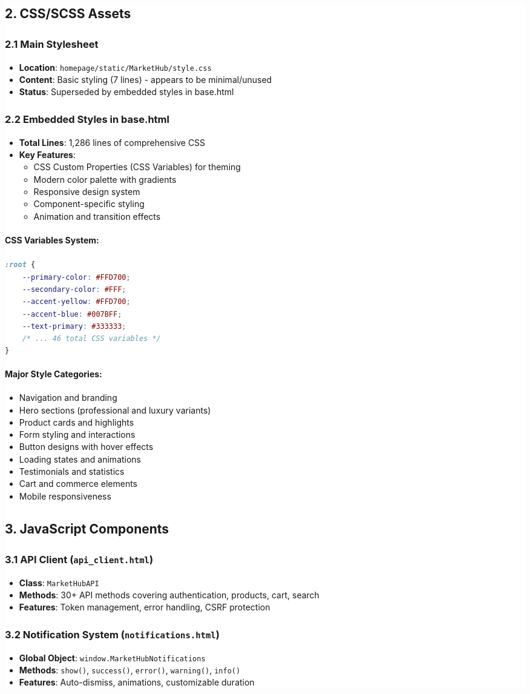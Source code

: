 ## 2. CSS/SCSS Assets

### 2.1 Main Stylesheet
- **Location**: `homepage/static/MarketHub/style.css`
- **Content**: Basic styling (7 lines) - appears to be minimal/unused
- **Status**: Superseded by embedded styles in base.html

### 2.2 Embedded Styles in base.html
- **Total Lines**: 1,286 lines of comprehensive CSS
- **Key Features**:
  - CSS Custom Properties (CSS Variables) for theming
  - Modern color palette with gradients
  - Responsive design system
  - Component-specific styling
  - Animation and transition effects

#### **CSS Variables System**:
```css
:root {
    --primary-color: #FFD700;
    --secondary-color: #FFF;
    --accent-yellow: #FFD700;
    --accent-blue: #007BFF;
    --text-primary: #333333;
    /* ... 46 total CSS variables */
}
```

#### **Major Style Categories**:
- Navigation and branding
- Hero sections (professional and luxury variants)
- Product cards and highlights
- Form styling and interactions
- Button designs with hover effects
- Loading states and animations
- Testimonials and statistics
- Cart and commerce elements
- Mobile responsiveness

## 3. JavaScript Components

### 3.1 API Client (`api_client.html`)
- **Class**: `MarketHubAPI`
- **Methods**: 30+ API methods covering authentication, products, cart, search
- **Features**: Token management, error handling, CSRF protection

### 3.2 Notification System (`notifications.html`)
- **Global Object**: `window.MarketHubNotifications`
- **Methods**: `show()`, `success()`, `error()`, `warning()`, `info()`
- **Features**: Auto-dismiss, animations, customizable duration
